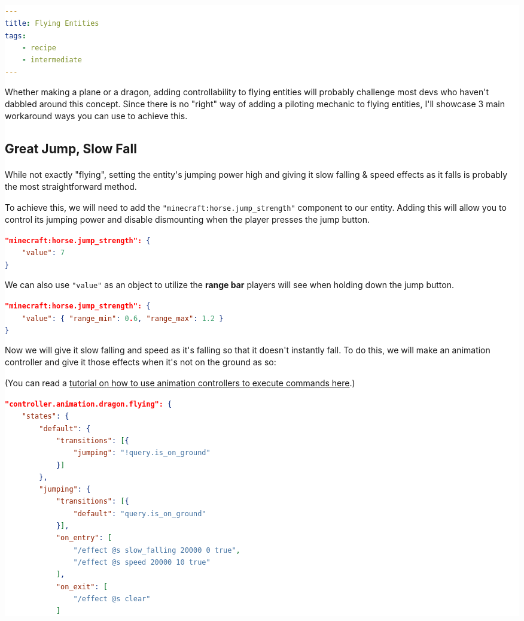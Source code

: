 ```yaml
---
title: Flying Entities
tags:
    - recipe
    - intermediate
---
```


Whether making a plane or a dragon, adding controllability to flying entities will probably challenge most devs who haven't dabbled around this concept. Since there is no "right" way of adding a piloting mechanic to flying entities, I'll showcase 3 main workaround ways you can use to achieve this.

## Great Jump, Slow Fall

While not exactly "flying", setting the entity's jumping power high and giving it slow falling & speed effects as it falls is probably the most straightforward method.

To achieve this, we will need to add the `"minecraft:horse.jump_strength"` component to our entity. Adding this will allow you to control its jumping power and disable dismounting when the player presses the jump button.

<CodeHeader></CodeHeader>

```json
"minecraft:horse.jump_strength": {
    "value": 7
}
```

We can also use `"value"` as an object to utilize the **range bar** players will see when holding down the jump button.

<CodeHeader></CodeHeader>

```json
"minecraft:horse.jump_strength": {
    "value": { "range_min": 0.6, "range_max": 1.2 }
}
```

Now we will give it slow falling and speed as it's falling so that it doesn't instantly fall. To do this, we will make an animation controller and give it those effects when it's not on the ground as so:

(You can read a [tutorial on how to use animation controllers to execute commands here](/animation-controllers/entity-commands).)

<CodeHeader></CodeHeader>

```json
"controller.animation.dragon.flying": {
    "states": {
        "default": {
            "transitions": [{
                "jumping": "!query.is_on_ground"
            }]
        },
        "jumping": {
            "transitions": [{
                "default": "query.is_on_ground"
            }],
            "on_entry": [
                "/effect @s slow_falling 20000 0 true",
                "/effect @s speed 20000 10 true"
            ],
            "on_exit": [
                "/effect @s clear"
            ]
```